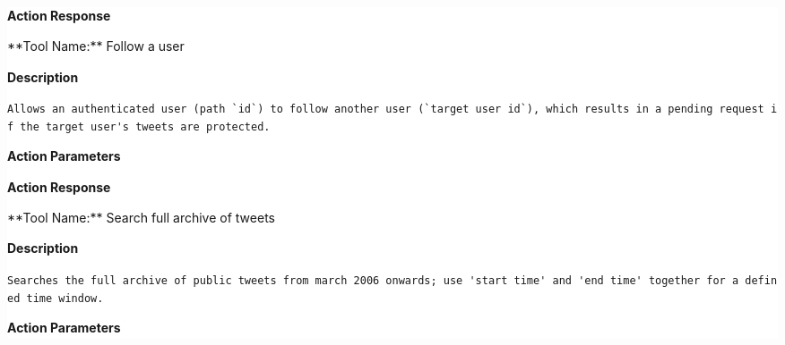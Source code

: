 
**Action Response**

<ParamField path="data" type="object" required={true}>
</ParamField>

<ParamField path="error" type="string">
</ParamField>

<ParamField path="successful" type="boolean" required={true}>
</ParamField>

</Accordion>

<Accordion title="TWITTER_FOLLOW_USER">
**Tool Name:** Follow a user

**Description**

```text wordWrap
Allows an authenticated user (path `id`) to follow another user (`target user id`), which results in a pending request if the target user's tweets are protected.
```


**Action Parameters**

<ParamField path="id" type="string" required={true}>
</ParamField>

<ParamField path="target_user_id" type="string" required={true}>
</ParamField>


**Action Response**

<ParamField path="data" type="object" required={true}>
</ParamField>

<ParamField path="error" type="string">
</ParamField>

<ParamField path="successful" type="boolean" required={true}>
</ParamField>

</Accordion>

<Accordion title="TWITTER_FULL_ARCHIVE_SEARCH">
**Tool Name:** Search full archive of tweets

**Description**

```text wordWrap
Searches the full archive of public tweets from march 2006 onwards; use 'start time' and 'end time' together for a defined time window.
```


**Action Parameters**

<ParamField path="end_time" type="string">
</ParamField>
